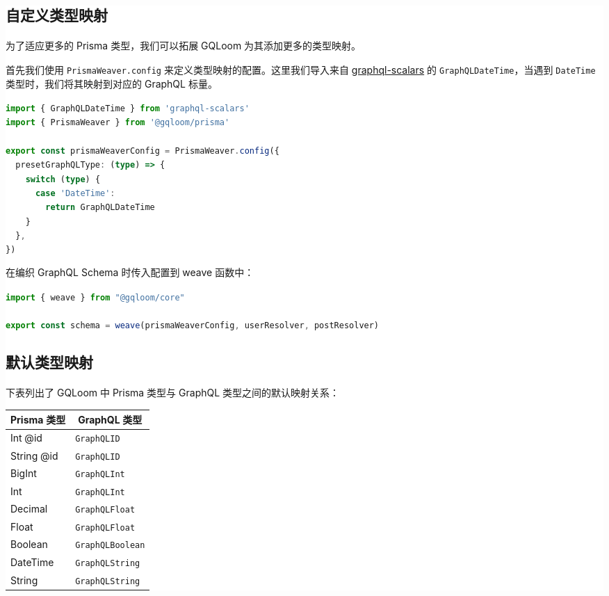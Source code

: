 ## 自定义类型映射

为了适应更多的 Prisma 类型，我们可以拓展 GQLoom 为其添加更多的类型映射。

首先我们使用 `PrismaWeaver.config` 来定义类型映射的配置。这里我们导入来自 [graphql-scalars](https://the-guild.dev/graphql/scalars) 的 `GraphQLDateTime`，当遇到 `DateTime` 类型时，我们将其映射到对应的 GraphQL 标量。

```ts twoslash
import { GraphQLDateTime } from 'graphql-scalars'
import { PrismaWeaver } from '@gqloom/prisma'

export const prismaWeaverConfig = PrismaWeaver.config({
  presetGraphQLType: (type) => {
    switch (type) {
      case 'DateTime':
        return GraphQLDateTime
    }
  },
})
```

在编织 GraphQL Schema 时传入配置到 weave 函数中：
```ts
import { weave } from "@gqloom/core"

export const schema = weave(prismaWeaverConfig, userResolver, postResolver)
```

## 默认类型映射

下表列出了 GQLoom 中 Prisma 类型与 GraphQL 类型之间的默认映射关系：

| Prisma 类型 | GraphQL 类型     |
| ----------- | ---------------- |
| Int @id     | `GraphQLID`      |
| String @id  | `GraphQLID`      |
| BigInt      | `GraphQLInt`     |
| Int         | `GraphQLInt`     |
| Decimal     | `GraphQLFloat`   |
| Float       | `GraphQLFloat`   |
| Boolean     | `GraphQLBoolean` |
| DateTime    | `GraphQLString`  |
| String      | `GraphQLString`  |